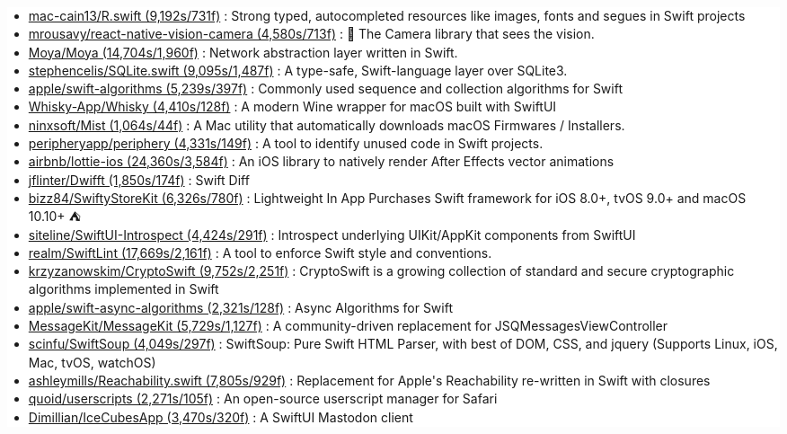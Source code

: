* [mac-cain13/R.swift (9,192s/731f)](https://github.com/mac-cain13/R.swift) : Strong typed, autocompleted resources like images, fonts and segues in Swift projects
* [mrousavy/react-native-vision-camera (4,580s/713f)](https://github.com/mrousavy/react-native-vision-camera) : 📸 The Camera library that sees the vision.
* [Moya/Moya (14,704s/1,960f)](https://github.com/Moya/Moya) : Network abstraction layer written in Swift.
* [stephencelis/SQLite.swift (9,095s/1,487f)](https://github.com/stephencelis/SQLite.swift) : A type-safe, Swift-language layer over SQLite3.
* [apple/swift-algorithms (5,239s/397f)](https://github.com/apple/swift-algorithms) : Commonly used sequence and collection algorithms for Swift
* [Whisky-App/Whisky (4,410s/128f)](https://github.com/Whisky-App/Whisky) : A modern Wine wrapper for macOS built with SwiftUI
* [ninxsoft/Mist (1,064s/44f)](https://github.com/ninxsoft/Mist) : A Mac utility that automatically downloads macOS Firmwares / Installers.
* [peripheryapp/periphery (4,331s/149f)](https://github.com/peripheryapp/periphery) : A tool to identify unused code in Swift projects.
* [airbnb/lottie-ios (24,360s/3,584f)](https://github.com/airbnb/lottie-ios) : An iOS library to natively render After Effects vector animations
* [jflinter/Dwifft (1,850s/174f)](https://github.com/jflinter/Dwifft) : Swift Diff
* [bizz84/SwiftyStoreKit (6,326s/780f)](https://github.com/bizz84/SwiftyStoreKit) : Lightweight In App Purchases Swift framework for iOS 8.0+, tvOS 9.0+ and macOS 10.10+ ⛺
* [siteline/SwiftUI-Introspect (4,424s/291f)](https://github.com/siteline/SwiftUI-Introspect) : Introspect underlying UIKit/AppKit components from SwiftUI
* [realm/SwiftLint (17,669s/2,161f)](https://github.com/realm/SwiftLint) : A tool to enforce Swift style and conventions.
* [krzyzanowskim/CryptoSwift (9,752s/2,251f)](https://github.com/krzyzanowskim/CryptoSwift) : CryptoSwift is a growing collection of standard and secure cryptographic algorithms implemented in Swift
* [apple/swift-async-algorithms (2,321s/128f)](https://github.com/apple/swift-async-algorithms) : Async Algorithms for Swift
* [MessageKit/MessageKit (5,729s/1,127f)](https://github.com/MessageKit/MessageKit) : A community-driven replacement for JSQMessagesViewController
* [scinfu/SwiftSoup (4,049s/297f)](https://github.com/scinfu/SwiftSoup) : SwiftSoup: Pure Swift HTML Parser, with best of DOM, CSS, and jquery (Supports Linux, iOS, Mac, tvOS, watchOS)
* [ashleymills/Reachability.swift (7,805s/929f)](https://github.com/ashleymills/Reachability.swift) : Replacement for Apple's Reachability re-written in Swift with closures
* [quoid/userscripts (2,271s/105f)](https://github.com/quoid/userscripts) : An open-source userscript manager for Safari
* [Dimillian/IceCubesApp (3,470s/320f)](https://github.com/Dimillian/IceCubesApp) : A SwiftUI Mastodon client
